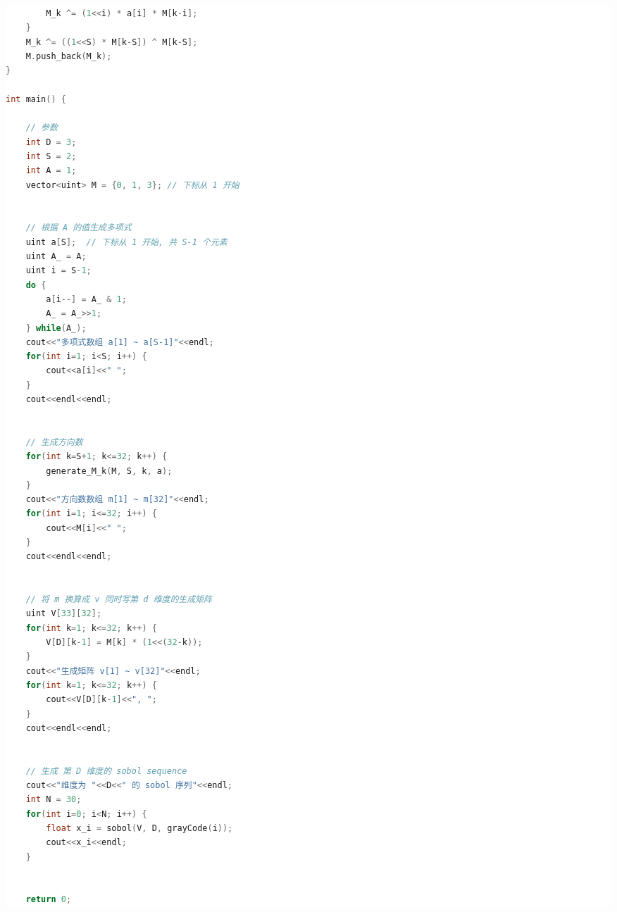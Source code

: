 ```cpp
		M_k ^= (1<<i) * a[i] * M[k-i];
	}
	M_k ^= ((1<<S) * M[k-S]) ^ M[k-S];
	M.push_back(M_k);
}

int main() {
	
	// 参数 
	int D = 3;
	int S = 2;
	int A = 1;
	vector<uint> M = {0, 1, 3};	// 下标从 1 开始  
	
	
	// 根据 A 的值生成多项式 
	uint a[S];	// 下标从 1 开始, 共 S-1 个元素 
	uint A_ = A;
	uint i = S-1;
	do {
		a[i--] = A_ & 1;
		A_ = A_>>1;
	} while(A_);
	cout<<"多项式数组 a[1] ~ a[S-1]"<<endl;
	for(int i=1; i<S; i++) {
		cout<<a[i]<<" ";
	}
	cout<<endl<<endl;
	
	
	// 生成方向数 
	for(int k=S+1; k<=32; k++) {
		generate_M_k(M, S, k, a);
	}
	cout<<"方向数数组 m[1] ~ m[32]"<<endl;
	for(int i=1; i<=32; i++) {
		cout<<M[i]<<" ";
	}
	cout<<endl<<endl;
	
	
	// 将 m 换算成 v 同时写第 d 维度的生成矩阵 
	uint V[33][32];
	for(int k=1; k<=32; k++) {
		V[D][k-1] = M[k] * (1<<(32-k));
	}
	cout<<"生成矩阵 v[1] ~ v[32]"<<endl;
	for(int k=1; k<=32; k++) {
		cout<<V[D][k-1]<<", ";
	}
	cout<<endl<<endl;
	
	
	// 生成 第 D 维度的 sobol sequence 
	cout<<"维度为 "<<D<<" 的 sobol 序列"<<endl;
	int N = 30;
	for(int i=0; i<N; i++) {
		float x_i = sobol(V, D, grayCode(i));
		cout<<x_i<<endl;
	}
	

	return 0;
```